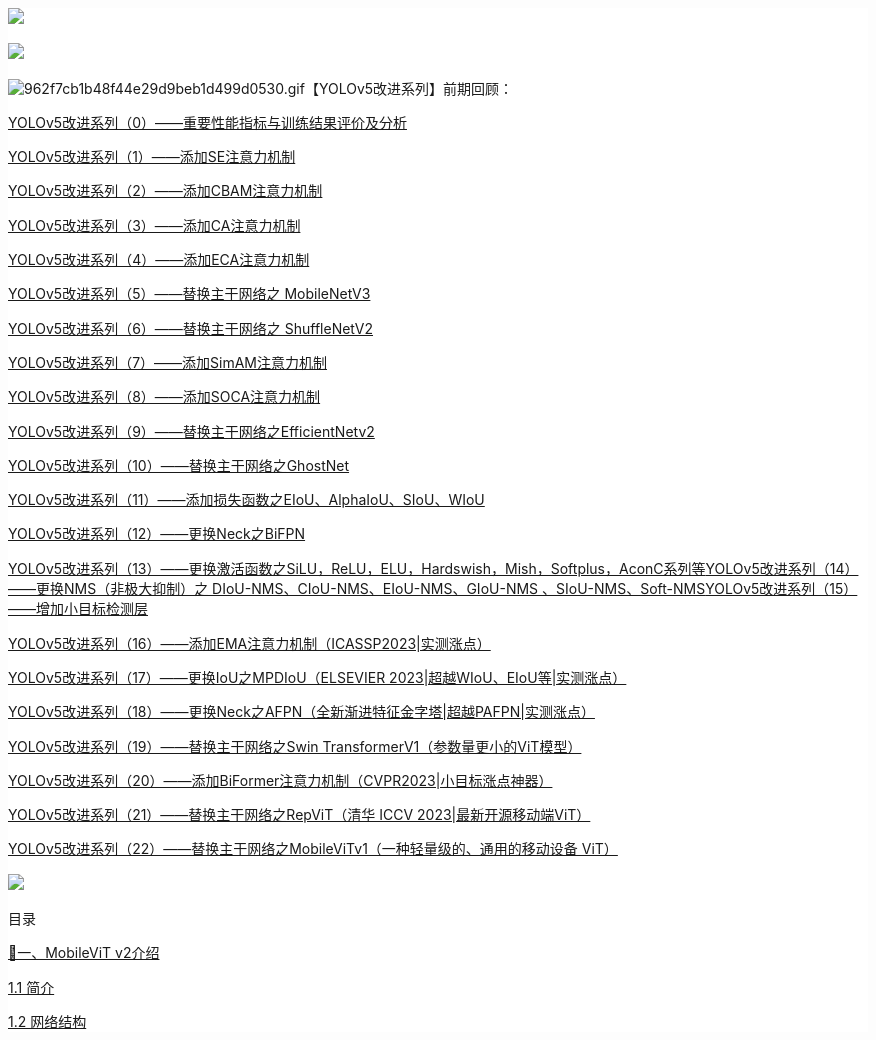 ![](https://i-blog.csdnimg.cn/blog_migrate/9abb5b2338de720ad3812461bcdc7560.gif)

![](https://i-blog.csdnimg.cn/blog_migrate/813905c6e1d7dfc09433e23374a228d0.png)

![962f7cb1b48f44e29d9beb1d499d0530.gif](https://i-blog.csdnimg.cn/blog_migrate/ac3c5d6bfbcbf982e8e9e3632d7f20d1.gif)【YOLOv5改进系列】前期回顾：

[YOLOv5改进系列（0）——重要性能指标与训练结果评价及分析][YOLOv5_0]

[YOLOv5改进系列（1）——添加SE注意力机制][YOLOv5_1_SE]

[YOLOv5改进系列（2）——添加CBAM注意力机制][YOLOv5_2_CBAM]

[YOLOv5改进系列（3）——添加CA注意力机制][YOLOv5_3_CA]

[YOLOv5改进系列（4）——添加ECA注意力机制][YOLOv5_4_ECA]

[YOLOv5改进系列（5）——替换主干网络之 MobileNetV3][YOLOv5_5_ MobileNetV3]

[YOLOv5改进系列（6）——替换主干网络之 ShuffleNetV2][YOLOv5_6_ ShuffleNetV2]

[YOLOv5改进系列（7）——添加SimAM注意力机制][YOLOv5_7_SimAM]

[YOLOv5改进系列（8）——添加SOCA注意力机制][YOLOv5_8_SOCA]

[YOLOv5改进系列（9）——替换主干网络之EfficientNetv2][YOLOv5_9_EfficientNetv2]

[YOLOv5改进系列（10）——替换主干网络之GhostNet][YOLOv5_10_GhostNet]

[YOLOv5改进系列（11）——添加损失函数之EIoU、AlphaIoU、SIoU、WIoU][YOLOv5_11_EIoU_AlphaIoU_SIoU_WIoU]

[YOLOv5改进系列（12）——更换Neck之BiFPN][YOLOv5_12_Neck_BiFPN]

[YOLOv5改进系列（13）——更换激活函数之SiLU，ReLU，ELU，Hardswish，Mish，Softplus，AconC系列等][YOLOv5_13_SiLU_ReLU_ELU_Hardswish_Mish_Softplus_AconC][YOLOv5改进系列（14）——更换NMS（非极大抑制）之 DIoU-NMS、CIoU-NMS、EIoU-NMS、GIoU-NMS 、SIoU-NMS、Soft-NMS][YOLOv5_14_NMS_ DIoU-NMS_CIoU-NMS_EIoU-NMS_GIoU-NMS _SIoU-NMS_Soft-NMS][YOLOv5改进系列（15）——增加小目标检测层][YOLOv5_15]

[YOLOv5改进系列（16）——添加EMA注意力机制（ICASSP2023|实测涨点）][YOLOv5_16_EMA_ICASSP2023]

[YOLOv5改进系列（17）——更换IoU之MPDIoU（ELSEVIER 2023|超越WIoU、EIoU等|实测涨点）][YOLOv5_17_IoU_MPDIoU_ELSEVIER 2023_WIoU_EIoU]

[YOLOv5改进系列（18）——更换Neck之AFPN（全新渐进特征金字塔|超越PAFPN|实测涨点）][YOLOv5_18_Neck_AFPN_PAFPN]

[YOLOv5改进系列（19）——替换主干网络之Swin TransformerV1（参数量更小的ViT模型）][YOLOv5_19_Swin TransformerV1_ViT]

[YOLOv5改进系列（20）——添加BiFormer注意力机制（CVPR2023|小目标涨点神器）][YOLOv5_20_BiFormer_CVPR2023]

[YOLOv5改进系列（21）——替换主干网络之RepViT（清华 ICCV 2023|最新开源移动端ViT）][YOLOv5_21_RepViT_ ICCV 2023_ViT]

[YOLOv5改进系列（22）——替换主干网络之MobileViTv1（一种轻量级的、通用的移动设备 ViT）][YOLOv5_22_MobileViTv1_ ViT]

![](https://i-blog.csdnimg.cn/blog_migrate/b432bc3c0686ff75fa31365d201e1c46.gif)

目录

[🚀一、MobileViT v2介绍 ][MobileViT v2_]

[1.1 简介 ][1.1 _]

[1.2 网络结构][1.2]


[YOLOv5_0]: https://blog.csdn.net/weixin_43334693/article/details/130564848?spm=1001.2014.3001.5501
[YOLOv5_1_SE]: https://blog.csdn.net/weixin_43334693/article/details/130551913?spm=1001.2014.3001.5501
[YOLOv5_2_CBAM]: https://blog.csdn.net/weixin_43334693/article/details/130587102?spm=1001.2014.3001.5501
[YOLOv5_3_CA]: https://blog.csdn.net/weixin_43334693/article/details/130619604?spm=1001.2014.3001.5501
[YOLOv5_4_ECA]: https://blog.csdn.net/weixin_43334693/article/details/130641318?spm=1001.2014.3001.5501
[YOLOv5_5_ MobileNetV3]: https://blog.csdn.net/weixin_43334693/article/details/130832933?spm=1001.2014.3001.5501
[YOLOv5_6_ ShuffleNetV2]: https://blog.csdn.net/weixin_43334693/article/details/131008642?spm=1001.2014.3001.5501
[YOLOv5_7_SimAM]: https://blog.csdn.net/weixin_43334693/article/details/131031541?spm=1001.2014.3001.5501
[YOLOv5_8_SOCA]: https://blog.csdn.net/weixin_43334693/article/details/131053284?spm=1001.2014.3001.5501
[YOLOv5_9_EfficientNetv2]: https://blog.csdn.net/weixin_43334693/article/details/131207097?csdn_share_tail=%7B%22type%22%3A%22blog%22%2C%22rType%22%3A%22article%22%2C%22rId%22%3A%22131207097%22%2C%22source%22%3A%22weixin_43334693%22%7D
[YOLOv5_10_GhostNet]: https://blog.csdn.net/weixin_43334693/article/details/131235113?spm=1001.2014.3001.5501
[YOLOv5_11_EIoU_AlphaIoU_SIoU_WIoU]: https://blog.csdn.net/weixin_43334693/article/details/131350224?spm=1001.2014.3001.5501
[YOLOv5_12_Neck_BiFPN]: https://blog.csdn.net/weixin_43334693/article/details/131461294?spm=1001.2014.3001.5501
[YOLOv5_13_SiLU_ReLU_ELU_Hardswish_Mish_Softplus_AconC]: https://blog.csdn.net/weixin_43334693/article/details/131513850?spm=1001.2014.3001.5502
[YOLOv5_14_NMS_ DIoU-NMS_CIoU-NMS_EIoU-NMS_GIoU-NMS _SIoU-NMS_Soft-NMS]: https://blog.csdn.net/weixin_43334693/article/details/131552028?spm=1001.2014.3001.5501
[YOLOv5_15]: https://blog.csdn.net/weixin_43334693/article/details/131613721?spm=1001.2014.3001.5502
[YOLOv5_16_EMA_ICASSP2023]: https://blog.csdn.net/weixin_43334693/article/details/131973273?spm=1001.2014.3001.5501
[YOLOv5_17_IoU_MPDIoU_ELSEVIER 2023_WIoU_EIoU]: https://blog.csdn.net/weixin_43334693/article/details/131999141?spm=1001.2014.3001.5501
[YOLOv5_18_Neck_AFPN_PAFPN]: https://blog.csdn.net/weixin_43334693/article/details/132070079?spm=1001.2014.3001.5501
[YOLOv5_19_Swin TransformerV1_ViT]: https://blog.csdn.net/weixin_43334693/article/details/132161488?spm=1001.2014.3001.5501
[YOLOv5_20_BiFormer_CVPR2023]: https://blog.csdn.net/weixin_43334693/article/details/132203200?spm=1001.2014.3001.5502
[YOLOv5_21_RepViT_ ICCV 2023_ViT]: https://blog.csdn.net/weixin_43334693/article/details/132211831?spm=1001.2014.3001.5501
[YOLOv5_22_MobileViTv1_ ViT]: https://blog.csdn.net/weixin_43334693/article/details/132367429?csdn_share_tail=%7B%22type%22%3A%22blog%22%2C%22rType%22%3A%22article%22%2C%22rId%22%3A%22132367429%22%2C%22source%22%3A%22weixin_43334693%22%7D
[MobileViT v2_]: #%F0%9F%9A%80%E4%B8%80%E3%80%81MobileViT%20v2%E4%BB%8B%E7%BB%8D%C2%A0%C2%A0%C2%A0
[1.1 _]: #1.1%20%E7%AE%80%E4%BB%8B%C2%A0
[1.2]: #1.2%20%E7%BD%91%E7%BB%9C%E7%BB%93%E6%9E%84
[MHA]: #MHA
[Separable self-attention]: #Separable%20self-attention
[1.3]: #1.3%20%E5%AE%9E%E9%AA%8C
[Link 1]: #%F0%9F%9A%80%E4%BA%8C%E3%80%81%E5%85%B7%E4%BD%93%E6%B7%BB%E5%8A%A0%E6%96%B9%E6%B3%95%C2%A0
[common.py_MobileViTv2]: #%E7%AC%AC%E2%91%A0%E6%AD%A5%EF%BC%9A%E5%9C%A8common.py%E4%B8%AD%E6%B7%BB%E5%8A%A0SE%E6%A8%A1%E5%9D%97
[yolo.py]: #%C2%A0%E7%AC%AC%E2%91%A1%E6%AD%A5%EF%BC%9A%E5%9C%A8yolo.py%E6%96%87%E4%BB%B6%E9%87%8C%E7%9A%84parse_model%E5%87%BD%E6%95%B0%E5%8A%A0%E5%85%A5%E7%B1%BB%E5%90%8D
[yaml_]: #%C2%A0%E7%AC%AC%E2%91%A2%E6%AD%A5%EF%BC%9A%E5%88%9B%E5%BB%BA%E8%87%AA%E5%AE%9A%E4%B9%89%E7%9A%84yaml%E6%96%87%E4%BB%B6%C2%A0%C2%A0
[Link 2]: #%E7%AC%AC%E2%91%A3%E6%AD%A5%20%E9%AA%8C%E8%AF%81%E6%98%AF%E5%90%A6%E5%8A%A0%E5%85%A5%E6%88%90%E5%8A%9F
[YOLOv5]: #%F0%9F%8C%9F%E6%9C%AC%E4%BA%BAYOLOv5%E7%B3%BB%E5%88%97%E5%AF%BC%E8%88%AA
[https_arxiv.org_abs_2110.02178]: https://arxiv.org/abs/2110.02178
[GitHub - apple_ml-cvnets_ CVNets_ A library for training computer vision networks]: https://github.com/apple/ml-cvnets
[YOLOv5_YOLOv8_MobileViTv2_ MobileViTv2_ Transformer _mobilevitv2_-CSDN]: https://yoloair.blog.csdn.net/article/details/127107723
[YOLOv5 1]: https://so.csdn.net/so/search?q=YOLOv5%E6%BA%90%E7%A0%81&spm=1001.2101.3001.7020
[YOLOv5_1]: https://blog.csdn.net/weixin_43334693/article/details/129356033?spm=1001.2014.3001.5501
[YOLOv5_2_detect.py]: https://blog.csdn.net/weixin_43334693/article/details/129349094?spm=1001.2014.3001.5501
[YOLOv5_3_train.py]: https://blog.csdn.net/weixin_43334693/article/details/129460666?spm=1001.2014.3001.5501
[YOLOv5_4_val_test_.py]: https://blog.csdn.net/weixin_43334693/article/details/129649553?spm=1001.2014.3001.5501
[YOLOv5_5_yolov5s.yaml]: https://blog.csdn.net/weixin_43334693/article/details/129697521?spm=1001.2014.3001.5501
[YOLOv5_6_1_yolo.py]: https://blog.csdn.net/weixin_43334693/article/details/129803802?spm=1001.2014.3001.5501
[YOLOv5_7_2_common.py]: https://blog.csdn.net/weixin_43334693/article/details/129854764?spm=1001.2014.3001.5501
[YOLOv5_1 1]: https://blog.csdn.net/weixin_43334693/article/details/129981848?spm=1001.2014.3001.5501
[YOLOv5_2_labelimg]: https://blog.csdn.net/weixin_43334693/article/details/129995604?spm=1001.2014.3001.5501
[YOLOv5_3]: https://blog.csdn.net/weixin_43334693/article/details/130025866?spm=1001.2014.3001.5501
[YOLOv5_4]: https://blog.csdn.net/weixin_43334693/article/details/130043351?spm=1001.2014.3001.5501
[YOLOv5_5_pyqt5]: https://blog.csdn.net/weixin_43334693/article/details/130044342?spm=1001.2014.3001.5501